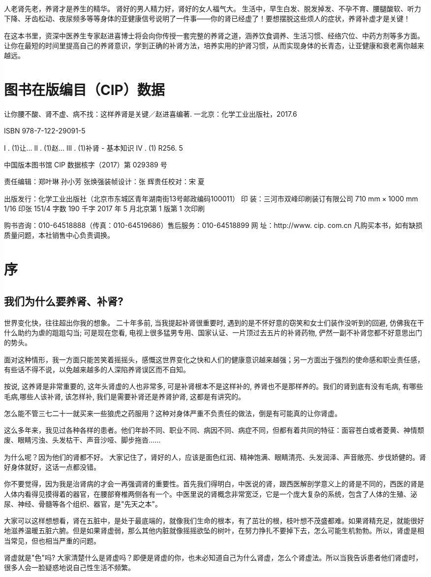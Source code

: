 人老肾先老，养肾才是养生的精华。
肾好的男人精力好，肾好的女人福气大。
生活中，早生白发、脱发掉发、不孕不育、腰腿酸软、听力下降、牙齿松动、夜尿频多等等身体的亚健康信号说明了一件事——你的肾已经虚了！要想摆脱这些烦人的症状，养肾补虚才是关键！

在这本书里，资深中医养生专家赵进喜博士将会向你传授一套完整的养肾之道，涵养饮食调养、生活习惯、经络穴位、中药方剂等多方面。让你在最短的时间里提高自己的养肾意识，学到正确的补肾方法，培养实用的护肾习惯，从而实现身体的长青态，让亚健康和衰老离你越来越远。

# 图书在版编目（CIP）数据 

让你腰不酸、肾不虚、病不找：这样养肾是关键／赵进喜编著. 一北京：化学工业出版社，2017.6

ISBN 978-7-122-29091-5

I . (1)让… II . (1)赵… III . (1)补肾 - 基本知识
IV . (1) R256. 5

中国版本图书馆 CIP 数据核字（2017）第 029389 号

责任编辑：郑叶琳 孙小芳 张焕强装帧设计：张 辉贵任校对：宋 夏

出版发行：化学工业出版社（北京市东城区青年湖南街13号邮政编码100011）
印 装：三河市双峰印刷装订有限公司
$710 \mathrm{~mm} \times 1000 \mathrm{~mm} \quad 1 / 16$ 印张 $151 / 4$ 字数 190 千字 2017 年 5 月北京第 1 版第 1 次印刷

购书咨询：010-64518888（传真：010-64519686）售后服务：010-64518899
网 址：http://www. cip. com.cn
凡购买本书，如有缺损质量问题，本社销售中心负责调换。

# 序 

## 我们为什么要养肾、补肾?

世界变化快，往往超出你我的想象。
二十年多前, 当我提起补肾很重要时, 遇到的是不怀好意的窃笑和女士们装作没听到的回避, 仿佛我在干什么助约为虐的跙跙勾当; 可是现在您看, 电视上很多猛男专用、国家认证、一片顶过去五片的补肾药物, 俨然一副不补肾您都不好意思出门的势头。

面对这种情形，我一方面只能苦笑着摇摇头，感慨这世界变化之快和人们的健康意识越来越强；另一方面出于强烈的使命感和职业责任感，有些话不得不说，以免越来越多的人深陷养肾误区而不自知。

按说, 这养肾是非常重要的, 这年头肾虚的人也非常多, 可是补肾根本不是这样补的, 养肾也不是那样养的。我们的肾到底有没有毛病, 有哪些毛病,哪些人该补肾, 该怎样补, 我们是需要补肾还是养肾护肾, 这都是有讲究的。

怎么能不管三七二十一就买来一些狼虎之药服用？这种对身体严重不负责任的做法，倒是有可能真的让你肾虚。

这么多年来，我见过各种各样的患者。他们年龄不同、职业不同、病因不同、病症不同，但都有着共同的特征：面容苍白或者菱黄、神情颓废、眼睛污浊、头发枯干、声音沙哑、脚步拖沓……

为什么呢？因为他们的肾都不好。
大家记住了，肾好的人，应该是面色红润、精神饱满、眼睛清亮、头发润泽、声音敞亮、步伐娇健的。肾好身体就好，这话一点都没错。

你不要觉得，因为我是治肾病的才会一再强调肾的重要性。首先我们得明白，中医说的肾，跟西医解剖学意义上的肾是不同的，西医的肾是人体内看得见摸得着的器官，在腰部脊椎两侧各有一个。中医里说的肾概念非常宽泛，它是一个庞大复杂的系统，包含了人体的生殖、泌尿、神经、骨髓等各个组织、器官，是"先天之本"。

大家可以这样想想看，肾在五脏中，是处于最底端的，就像我们生命的根本，有了茁壮的根，枝叶想不茂盛都难。如果肾精充足，就能很好地滋养温暖五脏六腑。但是如果肾虚弱，那么其他内脏就像摇摇欲坠的树叶，在努力挣扎不要掉下去，怎么可能生机勃勃。所以，肾虚是相当常见，但也相当严重的问题。

肾虚就是"色"吗?
大家清楚什么是肾虚吗？即便是肾虚的你，也未必知道自己为什么肾虚，怎么个肾虚法。所以当我告诉患者他们肾虚时，很多人会一脸疑惑地说自己性生活不频繁。
